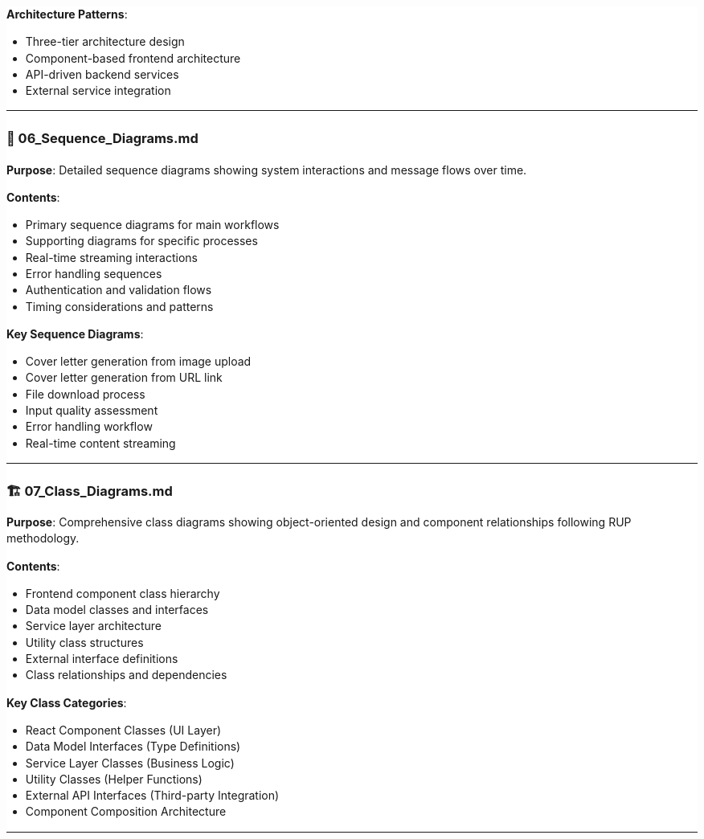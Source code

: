 **Architecture Patterns**:

- Three-tier architecture design
- Component-based frontend architecture
- API-driven backend services
- External service integration

---

### 🔄 06_Sequence_Diagrams.md

**Purpose**: Detailed sequence diagrams showing system interactions and message flows over time.

**Contents**:

- Primary sequence diagrams for main workflows
- Supporting diagrams for specific processes
- Real-time streaming interactions
- Error handling sequences
- Authentication and validation flows
- Timing considerations and patterns

**Key Sequence Diagrams**:

- Cover letter generation from image upload
- Cover letter generation from URL link
- File download process
- Input quality assessment
- Error handling workflow
- Real-time content streaming

---

### 🏗️ 07_Class_Diagrams.md

**Purpose**: Comprehensive class diagrams showing object-oriented design and component relationships following RUP methodology.

**Contents**:

- Frontend component class hierarchy
- Data model classes and interfaces
- Service layer architecture
- Utility class structures
- External interface definitions
- Class relationships and dependencies

**Key Class Categories**:

- React Component Classes (UI Layer)
- Data Model Interfaces (Type Definitions)
- Service Layer Classes (Business Logic)
- Utility Classes (Helper Functions)
- External API Interfaces (Third-party Integration)
- Component Composition Architecture

---